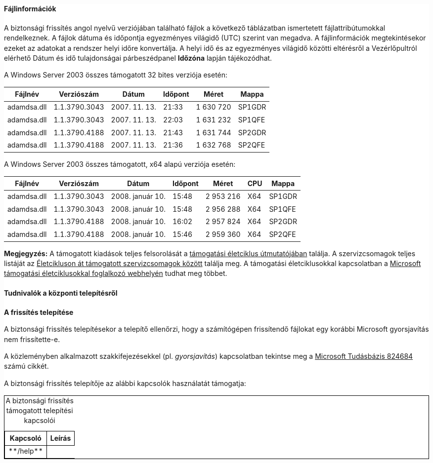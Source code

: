 </tbody>
</table>
 

#### Fájlinformációk

A biztonsági frissítés angol nyelvű verziójában található fájlok a következő táblázatban ismertetett fájlattribútumokkal rendelkeznek. A fájlok dátuma és időpontja egyezményes világidő (UTC) szerint van megadva. A fájlinformációk megtekintésekor ezeket az adatokat a rendszer helyi időre konvertálja. A helyi idő és az egyezményes világidő közötti eltérésről a Vezérlőpultról elérhető Dátum és idő tulajdonságai párbeszédpanel **Időzóna** lapján tájékozódhat.

A Windows Server 2003 összes támogatott 32 bites verziója esetén:

| Fájlnév     | Verziószám    | Dátum         | Időpont | Méret     | Mappa  |
|-------------|---------------|---------------|---------|-----------|--------|
| adamdsa.dll | 1.1.3790.3043 | 2007. 11. 13. | 21:33   | 1 630 720 | SP1GDR |
| adamdsa.dll | 1.1.3790.3043 | 2007. 11. 13. | 22:03   | 1 631 232 | SP1QFE |
| adamdsa.dll | 1.1.3790.4188 | 2007. 11. 13. | 21:43   | 1 631 744 | SP2GDR |
| adamdsa.dll | 1.1.3790.4188 | 2007. 11. 13. | 21:36   | 1 632 768 | SP2QFE |

A Windows Server 2003 összes támogatott, x64 alapú verziója esetén:

| Fájlnév     | Verziószám    | Dátum            | Időpont | Méret     | CPU | Mappa  |
|-------------|---------------|------------------|---------|-----------|-----|--------|
| adamdsa.dll | 1.1.3790.3043 | 2008. január 10. | 15:48   | 2 953 216 | X64 | SP1GDR |
| adamdsa.dll | 1.1.3790.3043 | 2008. január 10. | 15:48   | 2 956 288 | X64 | SP1QFE |
| adamdsa.dll | 1.1.3790.4188 | 2008. január 10. | 16:02   | 2 957 824 | X64 | SP2GDR |
| adamdsa.dll | 1.1.3790.4188 | 2008. január 10. | 15:46   | 2 959 360 | X64 | SP2QFE |

**Megjegyzés:** A támogatott kiadások teljes felsorolását a [támogatási életciklus útmutatójában](http://support.microsoft.com/gp/lifeselectindex/) találja. A szervizcsomagok teljes listáját az [Életcikluson át támogatott szervizcsomagok között](http://support.microsoft.com/gp/lifesupsps) találja meg. A támogatási életciklusokkal kapcsolatban a [Microsoft támogatási életciklusokkal foglalkozó webhelyén](http://support.microsoft.com/lifecycle/) tudhat meg többet.

#### Tudnivalók a központi telepítésről

**A frissítés telepítése**

A biztonsági frissítés telepítésekor a telepítő ellenőrzi, hogy a számítógépen frissítendő fájlokat egy korábbi Microsoft gyorsjavítás nem frissítette-e.

A közleményben alkalmazott szakkifejezésekkel (pl. *gyorsjavítás*) kapcsolatban tekintse meg a [Microsoft Tudásbázis 824684](http://support.microsoft.com/kb/824684) számú cikkét.

A biztonsági frissítés telepítője az alábbi kapcsolók használatát támogatja:

<p></p>
<table style="border:1px solid black;" class="dataTable">
<caption>
A biztonsági frissítés támogatott telepítési kapcsolói
</caption>
<tr class="thead">
<th style="border:1px solid black;" >
Kapcsoló
</th>
<th style="border:1px solid black;" >
Leírás
</th>
</tr>
<tr>
<td style="border:1px solid black;">
**/help**
